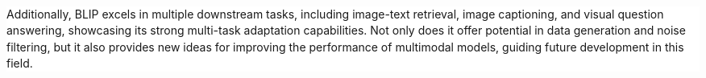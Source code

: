 Additionally, BLIP excels in multiple downstream tasks, including image-text retrieval, image captioning, and visual question answering, showcasing its strong multi-task adaptation capabilities. Not only does it offer potential in data generation and noise filtering, but it also provides new ideas for improving the performance of multimodal models, guiding future development in this field.
